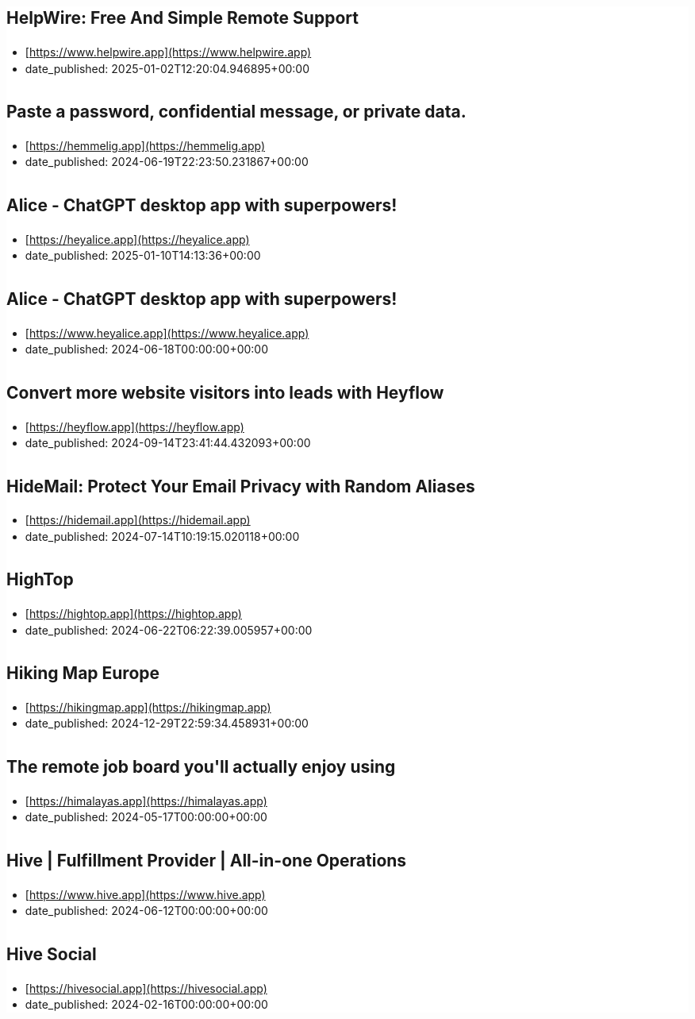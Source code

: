  ## HelpWire: Free And Simple Remote Support
 - [https://www.helpwire.app](https://www.helpwire.app)
 - date_published: 2025-01-02T12:20:04.946895+00:00

 ## Paste a password, confidential message, or private data.
 - [https://hemmelig.app](https://hemmelig.app)
 - date_published: 2024-06-19T22:23:50.231867+00:00

 ## Alice - ChatGPT desktop app with superpowers!
 - [https://heyalice.app](https://heyalice.app)
 - date_published: 2025-01-10T14:13:36+00:00

 ## Alice - ChatGPT desktop app with superpowers!
 - [https://www.heyalice.app](https://www.heyalice.app)
 - date_published: 2024-06-18T00:00:00+00:00

 ## Convert more website visitors into leads with Heyflow
 - [https://heyflow.app](https://heyflow.app)
 - date_published: 2024-09-14T23:41:44.432093+00:00

 ## HideMail: Protect Your Email Privacy with Random Aliases
 - [https://hidemail.app](https://hidemail.app)
 - date_published: 2024-07-14T10:19:15.020118+00:00

 ## HighTop
 - [https://hightop.app](https://hightop.app)
 - date_published: 2024-06-22T06:22:39.005957+00:00

 ## Hiking Map Europe
 - [https://hikingmap.app](https://hikingmap.app)
 - date_published: 2024-12-29T22:59:34.458931+00:00

 ## The remote job board you'll actually enjoy using
 - [https://himalayas.app](https://himalayas.app)
 - date_published: 2024-05-17T00:00:00+00:00

 ## Hive | Fulfillment Provider | All-in-one Operations
 - [https://www.hive.app](https://www.hive.app)
 - date_published: 2024-06-12T00:00:00+00:00

 ## Hive Social
 - [https://hivesocial.app](https://hivesocial.app)
 - date_published: 2024-02-16T00:00:00+00:00
